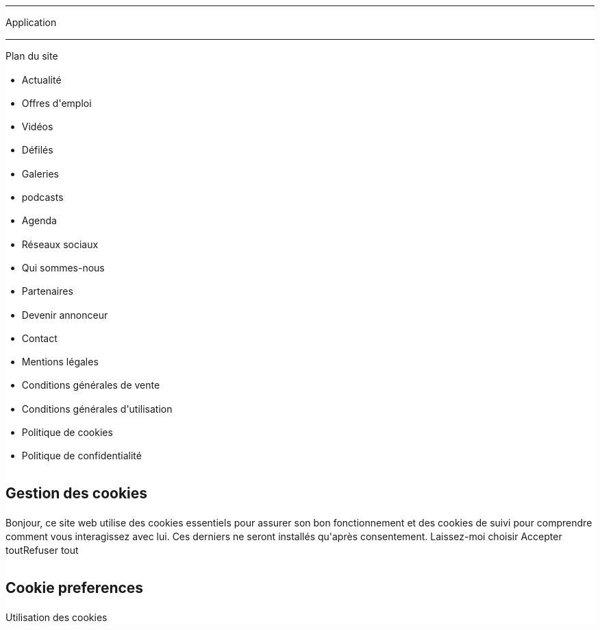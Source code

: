 * * *
Application
* * *
Plan du site
  * Actualité
  * Offres d'emploi
  * Vidéos
  * Défilés
  * Galeries
  * podcasts
  * Agenda
  * Réseaux sociaux


  * Qui sommes-nous
  * Partenaires
  * Devenir annonceur
  * Contact


  * Mentions légales
  * Conditions générales de vente
  * Conditions générales d'utilisation
  * Politique de cookies
  * Politique de confidentialité


## Gestion des cookies
Bonjour, ce site web utilise des cookies essentiels pour assurer son bon fonctionnement et des cookies de suivi pour comprendre comment vous interagissez avec lui. Ces derniers ne seront installés qu'après consentement. Laissez-moi choisir
Accepter toutRefuser tout
## Cookie preferences
Utilisation des cookies
